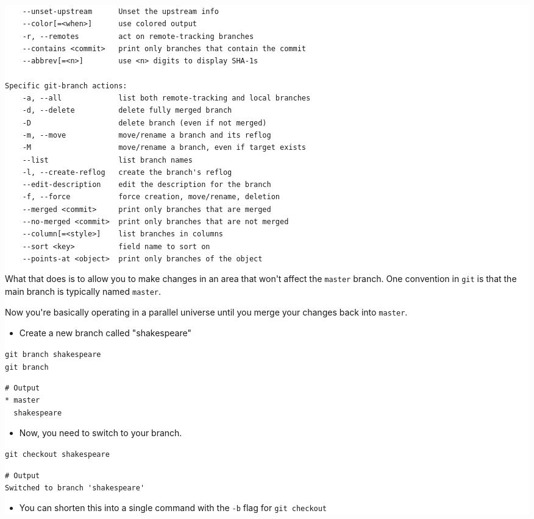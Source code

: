 ```
    --unset-upstream      Unset the upstream info
    --color[=<when>]      use colored output
    -r, --remotes         act on remote-tracking branches
    --contains <commit>   print only branches that contain the commit
    --abbrev[=<n>]        use <n> digits to display SHA-1s

Specific git-branch actions:
    -a, --all             list both remote-tracking and local branches
    -d, --delete          delete fully merged branch
    -D                    delete branch (even if not merged)
    -m, --move            move/rename a branch and its reflog
    -M                    move/rename a branch, even if target exists
    --list                list branch names
    -l, --create-reflog   create the branch's reflog
    --edit-description    edit the description for the branch
    -f, --force           force creation, move/rename, deletion
    --merged <commit>     print only branches that are merged
    --no-merged <commit>  print only branches that are not merged
    --column[=<style>]    list branches in columns
    --sort <key>          field name to sort on
    --points-at <object>  print only branches of the object
```

[item]: # (/slide)

What that does is to allow you to make changes in an area that won't affect the `master` branch.  One convention in `git` is that the main branch is typically named `master`.

Now you're basically operating in a parallel universe until you merge your changes back into `master`.

[item]: # (slide)

* Create a new branch called "shakespeare"

```
git branch shakespeare
git branch
```
```
# Output
* master
  shakespeare
```

[item]: # (/slide)

[item]: # (slide)

* Now, you need to switch to your branch.

```
git checkout shakespeare
```
```
# Output 
Switched to branch 'shakespeare'
```

[item]: # (/slide)

[item]: # (slide)

* You can shorten this into a single command with the `-b` flag for `git checkout`
